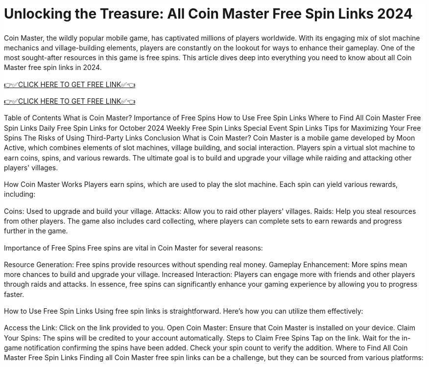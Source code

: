 # Unlocking the Treasure: All Coin Master Free Spin Links 2024
Coin Master, the wildly popular mobile game, has captivated millions of players worldwide. With its engaging mix of slot machine mechanics and village-building elements, players are constantly on the lookout for ways to enhance their gameplay. One of the most sought-after resources in this game is free spins. This article dives deep into everything you need to know about all Coin Master free spin links in 2024.

[👉✅CLICK HERE TO GET FREE LINK✅👈](https://freesingup.online/CoinMasterSpin/)

[👉✅CLICK HERE TO GET FREE LINK✅👈](https://freesingup.online/CoinMasterSpin/)

Table of Contents
What is Coin Master?
Importance of Free Spins
How to Use Free Spin Links
Where to Find All Coin Master Free Spin Links
Daily Free Spin Links for October 2024
Weekly Free Spin Links
Special Event Spin Links
Tips for Maximizing Your Free Spins
The Risks of Using Third-Party Links
Conclusion
What is Coin Master?
Coin Master is a mobile game developed by Moon Active, which combines elements of slot machines, village building, and social interaction. Players spin a virtual slot machine to earn coins, spins, and various rewards. The ultimate goal is to build and upgrade your village while raiding and attacking other players' villages.

How Coin Master Works
Players earn spins, which are used to play the slot machine. Each spin can yield various rewards, including:

Coins: Used to upgrade and build your village.
Attacks: Allow you to raid other players' villages.
Raids: Help you steal resources from other players.
The game also includes card collecting, where players can complete sets to earn rewards and progress further in the game.

Importance of Free Spins
Free spins are vital in Coin Master for several reasons:

Resource Generation: Free spins provide resources without spending real money.
Gameplay Enhancement: More spins mean more chances to build and upgrade your village.
Increased Interaction: Players can engage more with friends and other players through raids and attacks.
In essence, free spins can significantly enhance your gaming experience by allowing you to progress faster.

How to Use Free Spin Links
Using free spin links is straightforward. Here’s how you can utilize them effectively:

Access the Link: Click on the link provided to you.
Open Coin Master: Ensure that Coin Master is installed on your device.
Claim Your Spins: The spins will be credited to your account automatically.
Steps to Claim Free Spins
Tap on the link.
Wait for the in-game notification confirming the spins have been added.
Check your spin count to verify the addition.
Where to Find All Coin Master Free Spin Links
Finding all Coin Master free spin links can be a challenge, but they can be sourced from various platforms:
